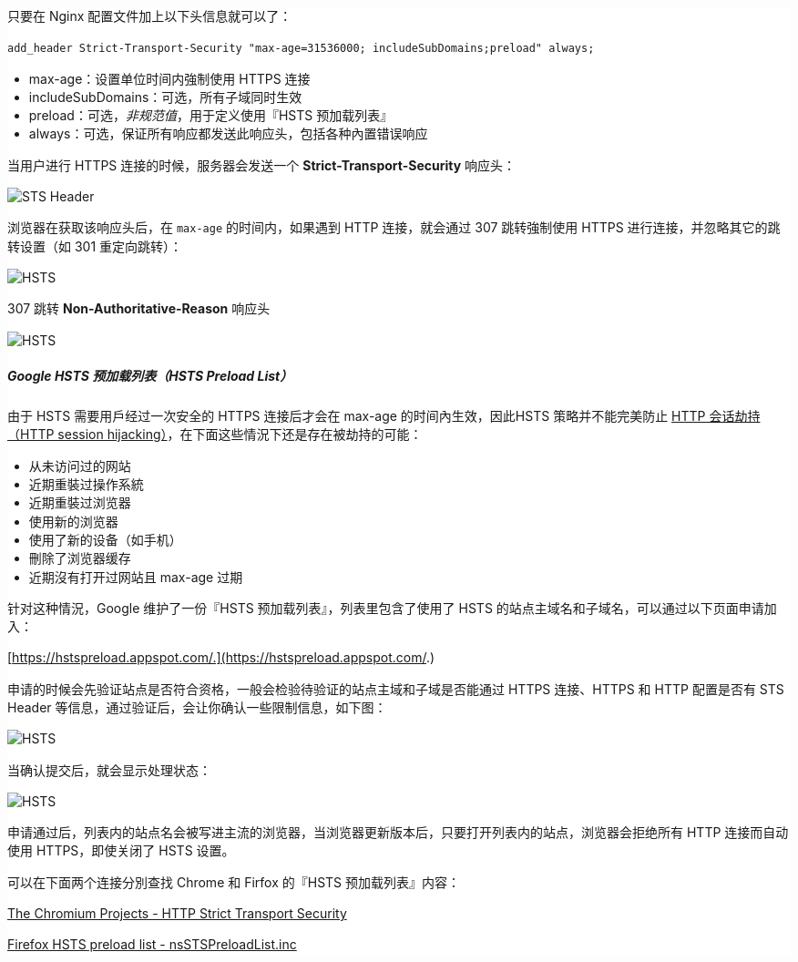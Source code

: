 只要在 Nginx 配置文件加上以下头信息就可以了：

```nginx
add_header Strict-Transport-Security "max-age=31536000; includeSubDomains;preload" always;
```

* max-age：设置单位时间内強制使用 HTTPS 连接
* includeSubDomains：可选，所有子域同时生效
* preload：可选，*非规范值*，用于定义使用『HSTS 预加载列表』
* always：可选，保证所有响应都发送此响应头，包括各种內置错误响应

当用户进行 HTTPS 连接的时候，服务器会发送一个 **Strict-Transport-Security** 响应头：

![STS Header](//misc.aotu.io/mihanX/nginx-https/img9.jpg)

浏览器在获取该响应头后，在 `max-age` 的时间内，如果遇到 HTTP 连接，就会通过 307 跳转強制使用 HTTPS 进行连接，并忽略其它的跳转设置（如 301 重定向跳转）：

![HSTS](//misc.aotu.io/mihanX/nginx-https/img6.jpg)

307 跳转 **Non-Authoritative-Reason** 响应头

![HSTS](//misc.aotu.io/mihanX/nginx-https/img5.jpg)

##### Google HSTS 预加载列表（HSTS Preload List）

由于 HSTS 需要用戶经过一次安全的 HTTPS 连接后才会在 max-age 的时间內生效，因此HSTS 策略并不能完美防止 [HTTP 会话劫持（HTTP session hijacking）](https://github.com/astaxie/build-web-application-with-golang/blob/master/zh/06.4.md)，在下面这些情況下还是存在被劫持的可能：

* 从未访问过的网站
* 近期重裝过操作系統
* 近期重裝过浏览器
* 使用新的浏览器
* 使用了新的设备（如手机）
* 刪除了浏览器缓存
* 近期沒有打开过网站且 max-age 过期

针对这种情況，Google 维护了一份『HSTS 预加载列表』，列表里包含了使用了 HSTS 的站点主域名和子域名，可以通过以下页面申请加入：

[https://hstspreload.appspot.com/.](https://hstspreload.appspot.com/.) 

申请的时候会先验证站点是否符合资格，一般会检验待验证的站点主域和子域是否能通过 HTTPS 连接、HTTPS 和 HTTP 配置是否有 STS Header 等信息，通过验证后，会让你确认一些限制信息，如下图：

![HSTS](//misc.aotu.io/mihanX/nginx-https/img8.jpg)

当确认提交后，就会显示处理状态：

![HSTS](//misc.aotu.io/mihanX/nginx-https/img11.jpg)

申请通过后，列表内的站点名会被写进主流的浏览器，当浏览器更新版本后，只要打开列表内的站点，浏览器会拒绝所有 HTTP 连接而自动使用 HTTPS，即使关闭了 HSTS 设置。

可以在下面两个连接分別查找 Chrome 和 Firfox 的『HSTS 预加载列表』内容：

[The Chromium Projects - HTTP Strict Transport Security](https://www.chromium.org/hsts)

[Firefox HSTS preload list - nsSTSPreloadList.inc](https://dxr.mozilla.org/comm-central/source/mozilla/security/manager/ssl/nsSTSPreloadList.inc)
